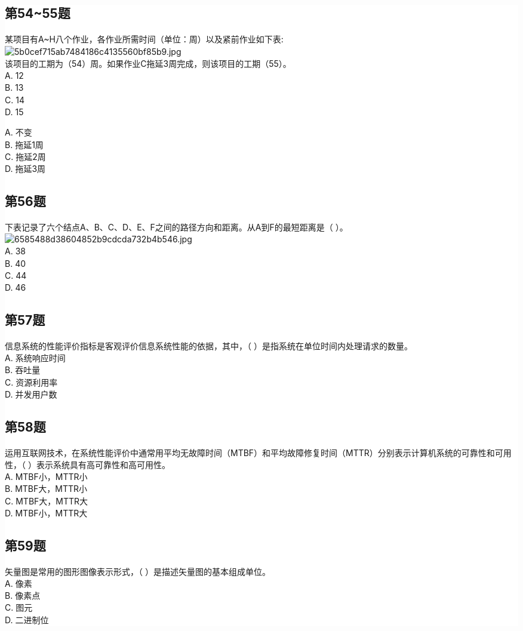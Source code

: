 
## 第54~55题 ##

某项目有A~H八个作业，各作业所需时间（单位：周）以及紧前作业如下表:  
![5b0cef715ab7484186c4135560bf85b9.jpg][]  
该项目的工期为（54）周。如果作业C拖延3周完成，则该项目的工期（55）。  
A. 12  
B. 13  
C. 14  
D. 15  
  
A. 不变  
B. 拖延1周  
C. 拖延2周  
D. 拖延3周  


## 第56题 ##

下表记录了六个结点A、B、C、D、E、F之间的路径方向和距离。从A到F的最短距离是（ ）。  
![6585488d38604852b9cdcda732b4b546.jpg][]  
A. 38  
B. 40  
C. 44  
D. 46  


## 第57题 ##

信息系统的性能评价指标是客观评价信息系统性能的依据，其中，（ ）是指系统在单位时间内处理请求的数量。  
A. 系统响应时间  
B. 吞吐量  
C. 资源利用率  
D. 并发用户数  


## 第58题 ##

运用互联网技术，在系统性能评价中通常用平均无故障时间（MTBF）和平均故障修复时间（MTTR）分别表示计算机系统的可靠性和可用性，（ ）表示系统具有高可靠性和高可用性。  
A. MTBF小，MTTR小  
B. MTBF大，MTTR小  
C. MTBF大，MTTR大  
D. MTBF小，MTTR大  


## 第59题 ##

矢量图是常用的图形图像表示形式，（ ）是描述矢量图的基本组成单位。  
A. 像素  
B. 像素点  
C. 图元  
D. 二进制位  


[67cdef8fa3bf4ce4b9660cb497113642.jpg]: https://www.xkxxkx.cn/file/exam/software/系统分析师/综合知识/第46题/67cdef8fa3bf4ce4b9660cb497113642.jpg
[3758c2dfc443448e895ae123e3837349.jpg]: https://www.xkxxkx.cn/file/exam/software/系统分析师/综合知识/第48题/3758c2dfc443448e895ae123e3837349.jpg
[3a69141b15df4451aa469db9222d2225.jpg]: https://www.xkxxkx.cn/file/exam/software/系统分析师/综合知识/第50题/3a69141b15df4451aa469db9222d2225.jpg
[0d059a0f44524cb890757ce4af5bdc49.jpg]: https://www.xkxxkx.cn/file/exam/software/系统分析师/综合知识/第53题/0d059a0f44524cb890757ce4af5bdc49.jpg
[5b0cef715ab7484186c4135560bf85b9.jpg]: https://www.xkxxkx.cn/file/exam/software/系统分析师/综合知识/第54题/5b0cef715ab7484186c4135560bf85b9.jpg
[6585488d38604852b9cdcda732b4b546.jpg]: https://www.xkxxkx.cn/file/exam/software/系统分析师/综合知识/第56题/6585488d38604852b9cdcda732b4b546.jpg
[acd75fcdc00a4477abd547db7043bf75.jpg]: https://www.xkxxkx.cn/file/exam/software/系统分析师/综合知识/第44题/acd75fcdc00a4477abd547db7043bf75.jpg
[55d143366ee248009e61d83e4055b917.jpg]: https://www.xkxxkx.cn/file/exam/software/系统分析师/综合知识/第44题/55d143366ee248009e61d83e4055b917.jpg
[9cc9a7bff3064a9a8dd020bb48a7dcfe.jpg]: https://www.xkxxkx.cn/file/exam/software/系统分析师/综合知识/第50题/9cc9a7bff3064a9a8dd020bb48a7dcfe.jpg
[4487ce8c75fc40e697af70a216a46522.jpg]: https://www.xkxxkx.cn/file/exam/software/系统分析师/综合知识/第50题/4487ce8c75fc40e697af70a216a46522.jpg
[9e6a2ebb026d437f88a50095968249b0.jpg]: https://www.xkxxkx.cn/file/exam/software/系统分析师/综合知识/第53题/9e6a2ebb026d437f88a50095968249b0.jpg
[23ea9045236f4190b07adabd4c6c079b.jpg]: https://www.xkxxkx.cn/file/exam/software/系统分析师/综合知识/第53题/23ea9045236f4190b07adabd4c6c079b.jpg
[f02ff2e71d47434ea6a48f809de2c669.jpg]: https://www.xkxxkx.cn/file/exam/software/系统分析师/综合知识/第54题/f02ff2e71d47434ea6a48f809de2c669.jpg
[9e412b4ce7d549e2ad4d0c1a072a75dd.jpg]: https://www.xkxxkx.cn/file/exam/software/系统分析师/综合知识/第58题/9e412b4ce7d549e2ad4d0c1a072a75dd.jpg